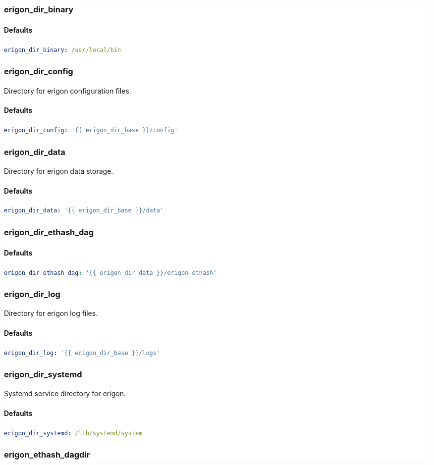 ### erigon_dir_binary

#### Defaults

```YAML
erigon_dir_binary: /usr/local/bin
```

### erigon_dir_config

Directory for erigon configuration files.

#### Defaults

```YAML
erigon_dir_config: '{{ erigon_dir_base }}/config'
```

### erigon_dir_data

Directory for erigon data storage.

#### Defaults

```YAML
erigon_dir_data: '{{ erigon_dir_base }}/data'
```

### erigon_dir_ethash_dag

#### Defaults

```YAML
erigon_dir_ethash_dag: '{{ erigon_dir_data }}/erigon-ethash'
```

### erigon_dir_log

Directory for erigon log files.

#### Defaults

```YAML
erigon_dir_log: '{{ erigon_dir_base }}/logs'
```

### erigon_dir_systemd

Systemd service directory for erigon.

#### Defaults

```YAML
erigon_dir_systemd: /lib/systemd/system
```

### erigon_ethash_dagdir
